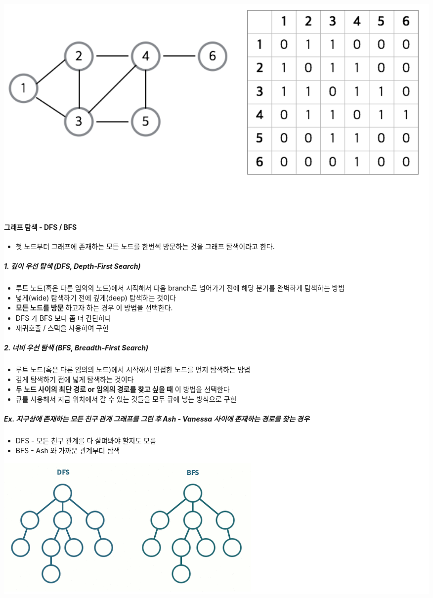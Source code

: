 ![matriximg](Data_Structures_Graph.assets/matriximg.png)

</br></br>

#### 그래프 탐색 - DFS / BFS

- 첫 노드부터 그래프에 존재하는 모든 노드를 한번씩 방문하는 것을 그래프 탐색이라고 한다.

##### 1. 깊이 우선 탐색 (DFS, Depth-First Search)

- 루트 노드(혹은 다른 임의의 노드)에서 시작해서 다음 branch로 넘어가기 전에 해당 분기를 완벽하게 탐색하는 방법
- 넓게(wide) 탐색하기 전에 깊게(deep) 탐색하는 것이다
- **모든 노드를 방문** 하고자 하는 경우 이 방법을 선택한다.
- DFS 가 BFS 보다 좀 더 간단하다
- 재귀호출 / 스택을 사용하여 구현

##### 2. 너비 우선 탐색 (BFS, Breadth-First Search)

- 루트 노드(혹은 다른 임의의 노드)에서 시작해서 인접한 노드를 먼저 탐색하는 방법
- 깊게 탐색하기 전에 넓게 탐색하는 것이다
- **두 노드 사이의 최단 경로 or 임의의 경로를 찾고 싶을 때** 이 방법을 선택한다
- 큐를 사용해서 지금 위치에서 갈 수 있는 것들을 모두 큐에 넣는 방식으로 구현

##### Ex. 지구상에 존재하는 모든 친구 관계 그래프를 그린 후 Ash - Vanessa 사이에 존재하는 경로를 찾는 경우

- DFS - 모든 친구 관계를 다 살펴봐야 할지도 모름
- BFS - Ash 와 가까운 관계부터 탐색

![dfs_bfsimg](Data_Structures_Graph.assets/dfs_bfsimg.gif)
